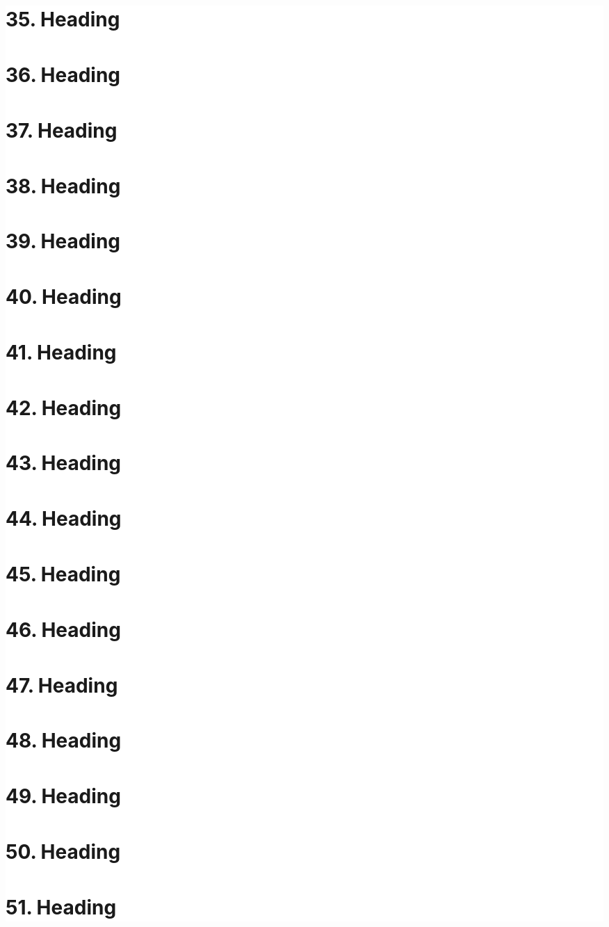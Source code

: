 # 35. Heading

# 36. Heading

# 37. Heading

# 38. Heading

# 39. Heading

# 40. Heading

# 41. Heading

# 42. Heading

# 43. Heading

# 44. Heading

# 45. Heading

# 46. Heading

# 47. Heading

# 48. Heading

# 49. Heading

# 50. Heading

# 51. Heading
